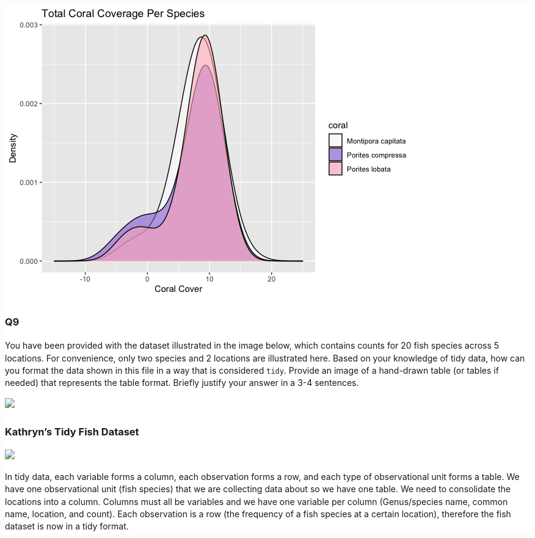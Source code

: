 ![](exprience-apply-functionsKV_files/figure-gfm/unnamed-chunk-12-1.png)

### Q9

You have been provided with the dataset illustrated in the image below,
which contains counts for 20 fish species across 5 locations. For
convenience, only two species and 2 locations are illustrated here.
Based on your knowledge of tidy data, how can you format the data shown
in this file in a way that is considered `tidy`. Provide an image of a
hand-drawn table (or tables if needed) that represents the table format.
Briefly justify your answer in a 3-4 sentences.

![](https://www.dropbox.com/s/ucvj0gburg8at60/tidy_data.png?dl=1)

### Kathryn’s Tidy Fish Dataset

![](https://www.dropbox.com/s/amqxm9ljhfv4w32/Tidy_fishdata.png?dl=1)

In tidy data, each variable forms a column, each observation forms a
row, and each type of observational unit forms a table. We have one
observational unit (fish species) that we are collecting data about so
we have one table. We need to consolidate the locations into a column.
Columns must all be variables and we have one variable per column
(Genus/species name, common name, location, and count). Each observation
is a row (the frequency of a fish species at a certain location),
therefore the fish dataset is now in a tidy format.
